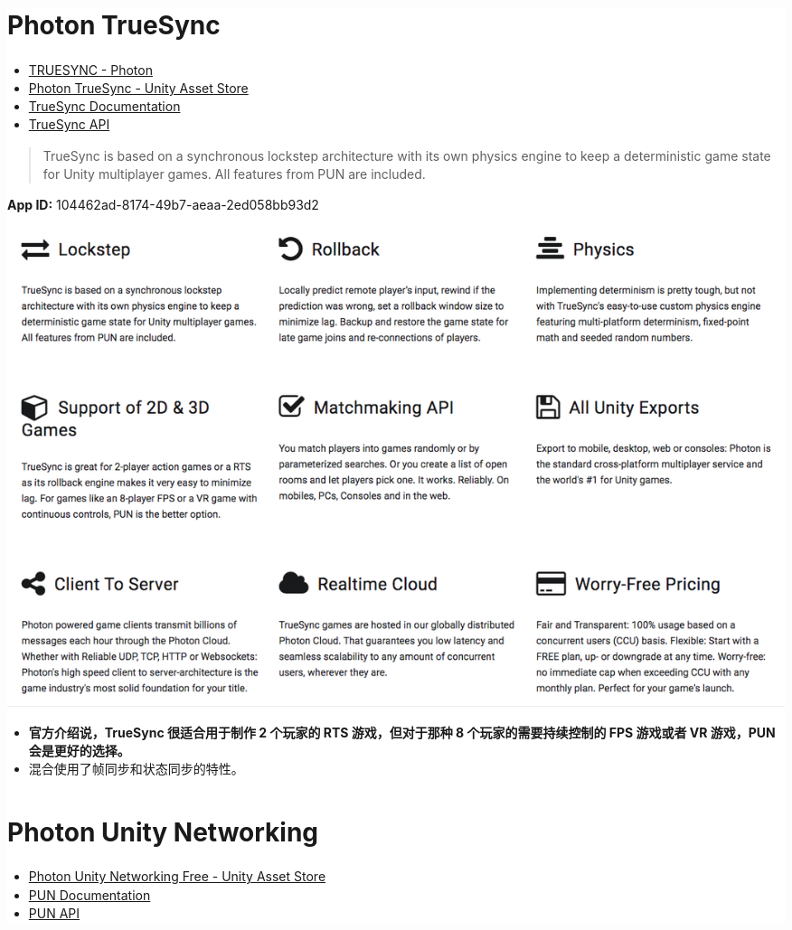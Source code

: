# Photon TrueSync

* [TRUESYNC - Photon](https://www.photonengine.com/en-US/TrueSync)
* [Photon TrueSync - Unity Asset Store](https://www.assetstore.unity3d.com/cn/#!/content/73228)
* [TrueSync Documentation](https://doc.photonengine.com/en-us/truesync/current/getting-started/truesync-intro)
* [TrueSync API](http://doc-api.photonengine.com/en/TrueSync/current/)

> TrueSync is based on a synchronous lockstep architecture with its own physics engine to keep a deterministic game state for Unity multiplayer games. All features from PUN are included.

**App ID:**
104462ad-8174-49b7-aeaa-2ed058bb93d2

![](media/15063355169841.png)

* **官方介绍说，TrueSync 很适合用于制作 2 个玩家的 RTS 游戏，但对于那种 8 个玩家的需要持续控制的 FPS 游戏或者 VR 游戏，PUN 会是更好的选择。**
* 混合使用了帧同步和状态同步的特性。

# Photon Unity Networking

* [Photon Unity Networking Free - Unity Asset Store](https://www.assetstore.unity3d.com/cn/#!/content/1786)
* [PUN Documentation](https://doc.photonengine.com/en-us/pun/current/getting-started/pun-intro)
* [PUN API](https://doc-api.photonengine.com/en/pun/current/index.html)
